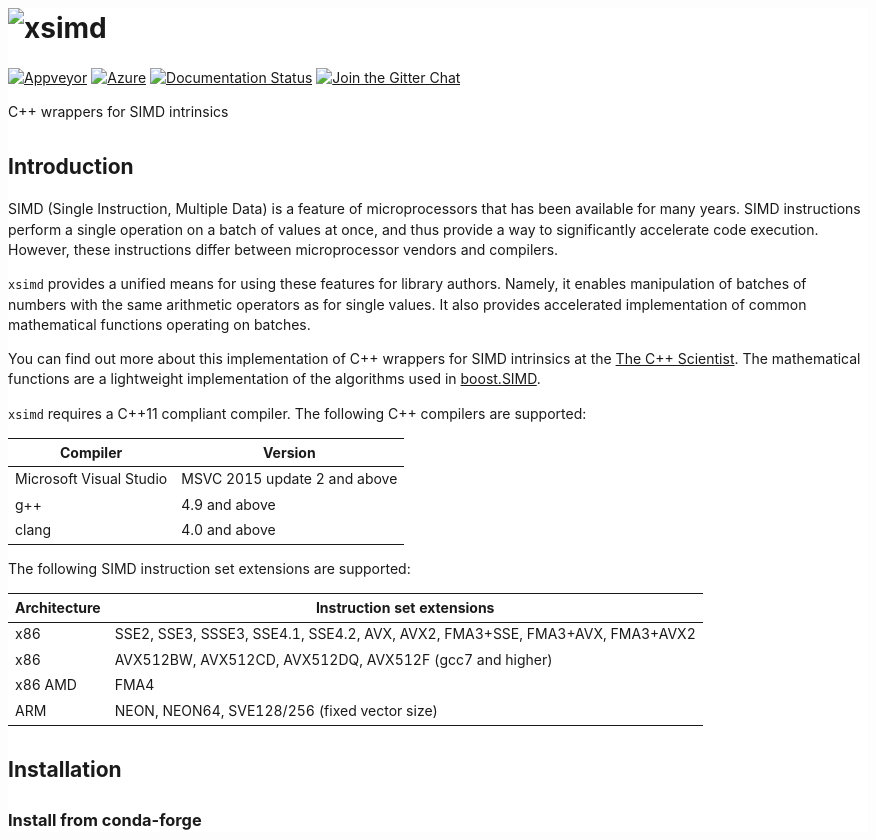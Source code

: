 # ![xsimd](docs/source/xsimd.svg)

[![Appveyor](https://ci.appveyor.com/api/projects/status/wori7my48os31nu0?svg=true)](https://ci.appveyor.com/project/xtensor-stack/xsimd)
[![Azure](https://dev.azure.com/xtensor-stack/xtensor-stack/_apis/build/status/xtensor-stack.xsimd?branchName=master)](https://dev.azure.com/xtensor-stack/xtensor-stack/_build/latest?definitionId=3&branchName=master)
[![Documentation Status](http://readthedocs.org/projects/xsimd/badge/?version=latest)](https://xsimd.readthedocs.io/en/latest/?badge=latest)
[![Join the Gitter Chat](https://badges.gitter.im/Join%20Chat.svg)](https://gitter.im/QuantStack/Lobby?utm_source=badge&utm_medium=badge&utm_campaign=pr-badge&utm_content=badge)

C++ wrappers for SIMD intrinsics

## Introduction

SIMD (Single Instruction, Multiple Data) is a feature of microprocessors that has been available for many years. SIMD instructions perform a single operation
on a batch of values at once, and thus provide a way to significantly accelerate code execution. However, these instructions differ between microprocessor
vendors and compilers.

`xsimd` provides a unified means for using these features for library authors. Namely, it enables manipulation of batches of numbers with the same arithmetic
operators as for single values. It also provides accelerated implementation of common mathematical functions operating on batches.

You can find out more about this implementation of C++ wrappers for SIMD intrinsics at the [The C++ Scientist](http://johanmabille.github.io/blog/archives/).
The mathematical functions are a lightweight implementation of the algorithms used in [boost.SIMD](https://github.com/NumScale/boost.simd).

`xsimd` requires a C++11 compliant compiler. The following C++ compilers are supported:

Compiler                | Version
------------------------|-------------------------------
Microsoft Visual Studio | MSVC 2015 update 2 and above
g++                     | 4.9 and above
clang                   | 4.0 and above

The following SIMD instruction set extensions are supported:

Architecture | Instruction set extensions
-------------|-----------------------------------------------------
x86          | SSE2, SSE3, SSSE3, SSE4.1, SSE4.2, AVX, AVX2, FMA3+SSE, FMA3+AVX, FMA3+AVX2
x86          | AVX512BW, AVX512CD, AVX512DQ, AVX512F (gcc7 and higher)
x86 AMD      | FMA4
ARM          | NEON, NEON64, SVE128/256 (fixed vector size)

## Installation

### Install from conda-forge
